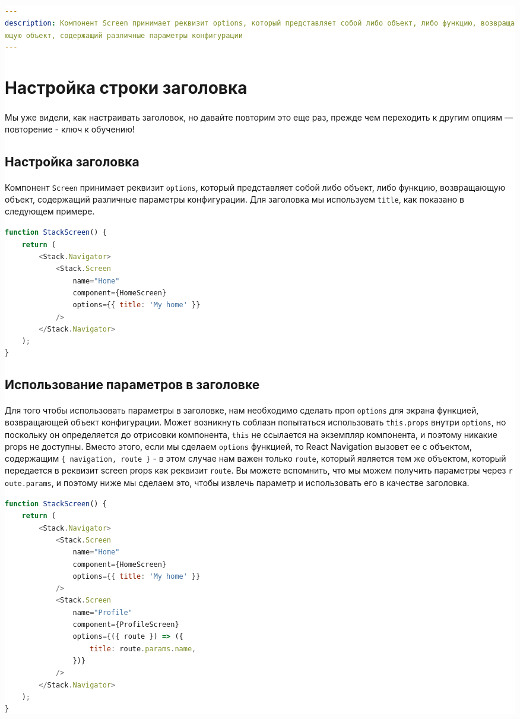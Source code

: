 ```yaml
---
description: Компонент Screen принимает реквизит options, который представляет собой либо объект, либо функцию, возвращающую объект, содержащий различные параметры конфигурации
---
```


# Настройка строки заголовка

Мы уже видели, как настраивать заголовок, но давайте повторим это еще раз, прежде чем переходить к другим опциям &mdash; повторение - ключ к обучению!

## Настройка заголовка

Компонент `Screen` принимает реквизит `options`, который представляет собой либо объект, либо функцию, возвращающую объект, содержащий различные параметры конфигурации. Для заголовка мы используем `title`, как показано в следующем примере.

```js
function StackScreen() {
    return (
        <Stack.Navigator>
            <Stack.Screen
                name="Home"
                component={HomeScreen}
                options={{ title: 'My home' }}
            />
        </Stack.Navigator>
    );
}
```

## Использование параметров в заголовке

Для того чтобы использовать параметры в заголовке, нам необходимо сделать проп `options` для экрана функцией, возвращающей объект конфигурации. Может возникнуть соблазн попытаться использовать `this.props` внутри `options`, но поскольку он определяется до отрисовки компонента, `this` не ссылается на экземпляр компонента, и поэтому никакие props не доступны. Вместо этого, если мы сделаем `options` функцией, то React Navigation вызовет ее с объектом, содержащим `{ navigation, route }` - в этом случае нам важен только `route`, который является тем же объектом, который передается в реквизит screen props как реквизит `route`. Вы можете вспомнить, что мы можем получить параметры через `route.params`, и поэтому ниже мы сделаем это, чтобы извлечь параметр и использовать его в качестве заголовка.

```js
function StackScreen() {
    return (
        <Stack.Navigator>
            <Stack.Screen
                name="Home"
                component={HomeScreen}
                options={{ title: 'My home' }}
            />
            <Stack.Screen
                name="Profile"
                component={ProfileScreen}
                options={({ route }) => ({
                    title: route.params.name,
                })}
            />
        </Stack.Navigator>
    );
}
```

